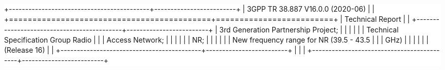 +-------------------------------------------+-------------------------+
| 3GPP TR 38.887 V16.0.0 (2020-06)          |                         |
+===========================================+=========================+
| Technical Report                          |                         |
+-------------------------------------------+-------------------------+
| 3rd Generation Partnership Project;       |                         |
|                                           |                         |
| Technical Specification Group Radio       |                         |
| Access Network;                           |                         |
|                                           |                         |
| NR;                                       |                         |
|                                           |                         |
| New frequency range for NR (39.5 - 43.5   |                         |
| GHz)                                      |                         |
|                                           |                         |
| (Release 16)                              |                         |
+-------------------------------------------+-------------------------+
|                                           |                         |
+-------------------------------------------+-------------------------+